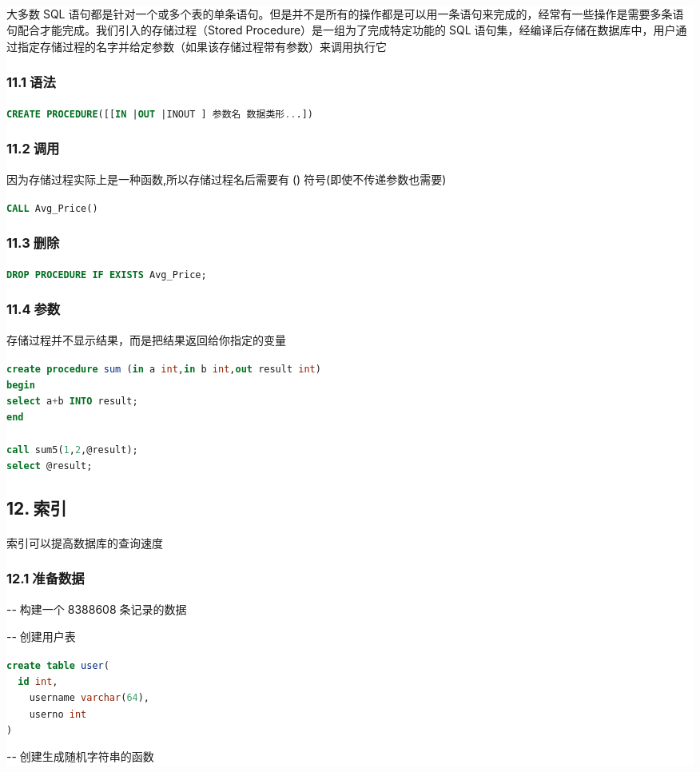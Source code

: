 大多数 SQL 语句都是针对一个或多个表的单条语句。但是并不是所有的操作都是可以用一条语句来完成的，经常有一些操作是需要多条语句配合才能完成。我们引入的存储过程（Stored Procedure）是一组为了完成特定功能的 SQL 语句集，经编译后存储在数据库中，用户通过指定存储过程的名字并给定参数（如果该存储过程带有参数）来调用执行它

### 11.1 语法

```sql
CREATE PROCEDURE([[IN |OUT |INOUT ] 参数名 数据类形...])
```

### 11.2 调用

因为存储过程实际上是一种函数,所以存储过程名后需要有 () 符号(即使不传递参数也需要)

```sql
CALL Avg_Price()
```

### 11.3 删除

```sql
DROP PROCEDURE IF EXISTS Avg_Price;
```

### 11.4 参数

存储过程并不显示结果，而是把结果返回给你指定的变量

```sql
create procedure sum (in a int,in b int,out result int)
begin
select a+b INTO result;
end

call sum5(1,2,@result);
select @result;
```

## 12. 索引

索引可以提高数据库的查询速度

### 12.1 准备数据

-- 构建一个 8388608 条记录的数据

-- 创建用户表

```sql
create table user(
  id int,
    username varchar(64),
    userno int
)
```

-- 创建生成随机字符串的函数
